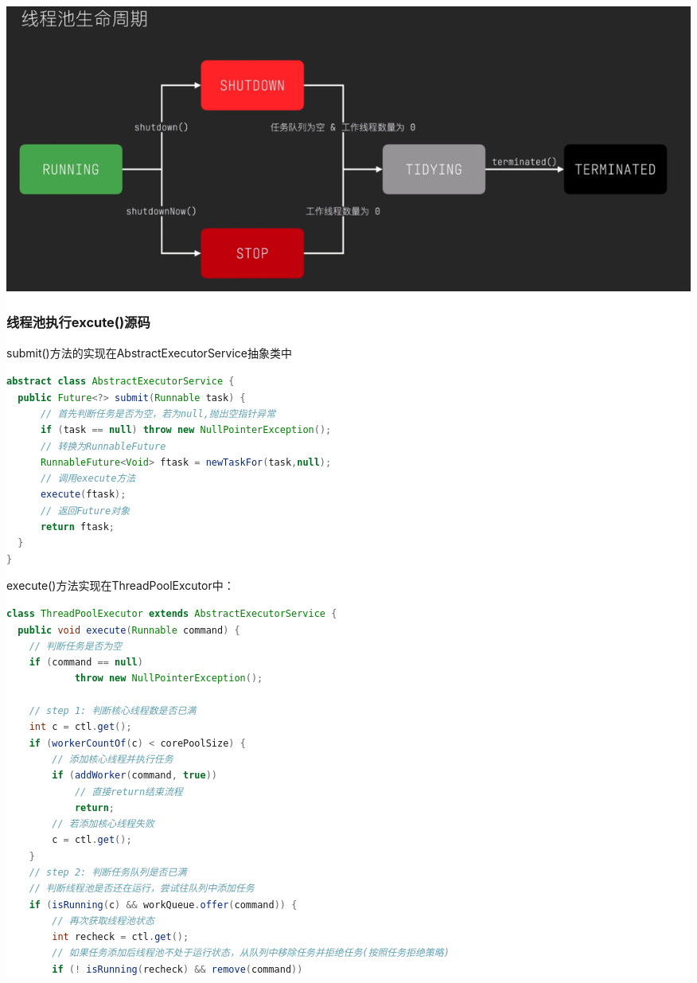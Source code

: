 ![图 12](images/0cd5861db48aa1a0a92136fa3faf355c2de34fa83236643d86c6b48036cc1a95.png)  


### 线程池执行excute()源码

submit()方法的实现在AbstractExecutorService抽象类中

```Java
abstract class AbstractExecutorService {
  public Future<?> submit(Runnable task) {
      // 首先判断任务是否为空，若为null,抛出空指针异常
      if (task == null) throw new NullPointerException();
      // 转换为RunnableFuture
      RunnableFuture<Void> ftask = newTaskFor(task,null);
      // 调用execute方法
      execute(ftask);
      // 返回Future对象
      return ftask;
  }
}
```

execute()方法实现在ThreadPoolExcutor中：

```java
class ThreadPoolExecutor extends AbstractExecutorService {
  public void execute(Runnable command) {
    // 判断任务是否为空
    if (command == null)
            throw new NullPointerException();

    // step 1: 判断核心线程数是否已满    
    int c = ctl.get();
    if (workerCountOf(c) < corePoolSize) {
        // 添加核心线程并执行任务
        if (addWorker(command, true))
            // 直接return结束流程
            return;
        // 若添加核心线程失败
        c = ctl.get();
    }
    // step 2: 判断任务队列是否已满
    // 判断线程池是否还在运行，尝试往队列中添加任务
    if (isRunning(c) && workQueue.offer(command)) {
        // 再次获取线程池状态
        int recheck = ctl.get();
        // 如果任务添加后线程池不处于运行状态，从队列中移除任务并拒绝任务(按照任务拒绝策略)
        if (! isRunning(recheck) && remove(command))
```